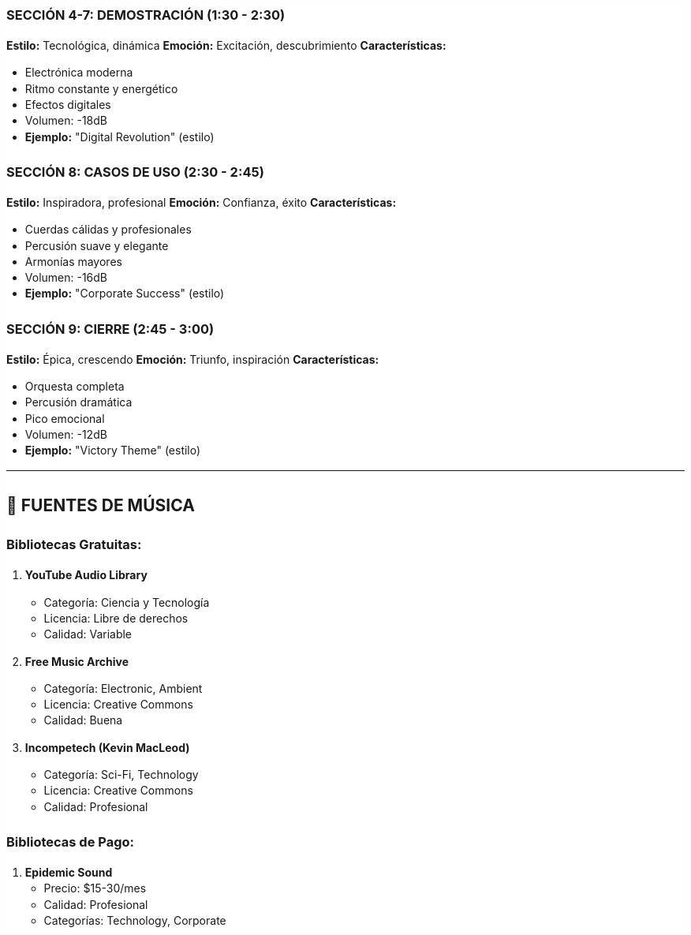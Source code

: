 ### **SECCIÓN 4-7: DEMOSTRACIÓN (1:30 - 2:30)**
**Estilo:** Tecnológica, dinámica
**Emoción:** Excitación, descubrimiento
**Características:**
- Electrónica moderna
- Ritmo constante y energético
- Efectos digitales
- Volumen: -18dB
- **Ejemplo:** "Digital Revolution" (estilo)

### **SECCIÓN 8: CASOS DE USO (2:30 - 2:45)**
**Estilo:** Inspiradora, profesional
**Emoción:** Confianza, éxito
**Características:**
- Cuerdas cálidas y profesionales
- Percusión suave y elegante
- Armonías mayores
- Volumen: -16dB
- **Ejemplo:** "Corporate Success" (estilo)

### **SECCIÓN 9: CIERRE (2:45 - 3:00)**
**Estilo:** Épica, crescendo
**Emoción:** Triunfo, inspiración
**Características:**
- Orquesta completa
- Percusión dramática
- Pico emocional
- Volumen: -12dB
- **Ejemplo:** "Victory Theme" (estilo)

---

## 🎼 **FUENTES DE MÚSICA**

### **Bibliotecas Gratuitas:**
1. **YouTube Audio Library**
   - Categoría: Ciencia y Tecnología
   - Licencia: Libre de derechos
   - Calidad: Variable

2. **Free Music Archive**
   - Categoría: Electronic, Ambient
   - Licencia: Creative Commons
   - Calidad: Buena

3. **Incompetech (Kevin MacLeod)**
   - Categoría: Sci-Fi, Technology
   - Licencia: Creative Commons
   - Calidad: Profesional

### **Bibliotecas de Pago:**
1. **Epidemic Sound**
   - Precio: $15-30/mes
   - Calidad: Profesional
   - Categorías: Technology, Corporate
